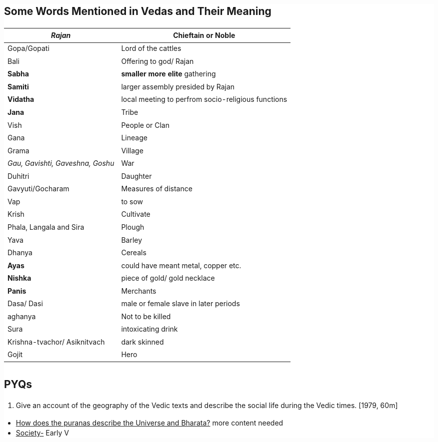 ## Some Words Mentioned in Vedas and Their Meaning

| *Rajan*                          | Chieftain or Noble                                 |
|----------------------------------|----------------------------------------------------|
| Gopa/Gopati                      | Lord of the cattles                                |
| Bali                             | Offering to god/ Rajan                             |
| **Sabha**                        | **smaller more elite** gathering                   |
| **Samiti**                       | larger assembly presided by Rajan                  |
| **Vidatha**                      | local meeting to perfrom socio-religious functions |
| **Jana**                         | Tribe                                              |
| Vish                             | People or Clan                                     |
| Gana                             | Lineage                                            |
| Grama                            | Village                                            |
| *Gau, Gavishti, Gaveshna, Goshu* | War                                                |
| Duhitri                          | Daughter                                           |
| Gavyuti/Gocharam                 | Measures of distance                               |
| Vap                              | to sow                                             |
| Krish                            | Cultivate                                          |
| Phala, Langala and Sira          | Plough                                             |
| Yava                             | Barley                                             |
| Dhanya                           | Cereals                                            |
| **Ayas**                         | could have meant metal, copper etc.                |
| **Nishka**                       | piece of gold/ gold necklace                       |
| **Panis**                        | Merchants                                          |
| Dasa/ Dasi                       | male or female slave in later periods              |
| aghanya                          | Not to be killed                                   |
| Sura                             | intoxicating drink                                 |
| Krishna-tvachor/ Asiknitvach     | dark skinned                                       |
| Gojit                            | Hero                                               |

## PYQs

1. Give an account of the geography of the Vedic texts and describe the social life during the Vedic times. [1979, 60m]
- [How does the puranas describe the Universe and Bharata?](onenote:Sources.one#Brahmanical%20Religious%20Literature&section-id={CC847531-CFF3-446A-9D8A-1840987282A0}&page-id={DB848192-2A0A-44CA-B5A4-2721195D70E6}&object-id={CB828004-0A63-43C2-8A7C-C1286E334AB1}&1F&base-path=https://d.docs.live.net/bbc8be5bd337910c/Documents/History%20Optional/Ancient%20History/Part%20I) more content needed
- [Society-](onenote:[[Political]],%20Social%20and%20Economic%20Life&section-id={4778BCE5-4524-4EE4-A84F-0DD565BDF3E0}&page-id={2C956D19-1A93-46F6-9722-353459DC7D68}&object-id={74741CE1-3E45-4663-BBB9-BBCD2894B9DC}&48&base-path=https://d.docs.live.net/bbc8be5bd337910c/Documents/History%20Optional/Ancient%20History/Part%20I/Aryans%20and%20Vedic%20Period.one) Early V